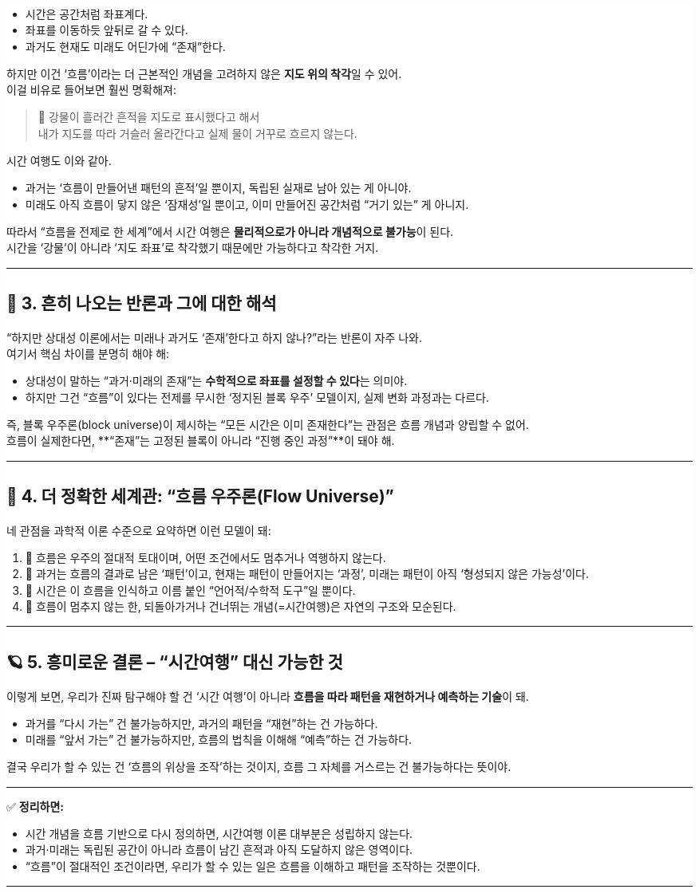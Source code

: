 - 시간은 공간처럼 좌표계다.  
- 좌표를 이동하듯 앞뒤로 갈 수 있다.  
- 과거도 현재도 미래도 어딘가에 “존재”한다.

하지만 이건 ‘흐름’이라는 더 근본적인 개념을 고려하지 않은 **지도 위의 착각**일 수 있어.  
이걸 비유로 들어보면 훨씬 명확해져:

> 🌊 강물이 흘러간 흔적을 지도로 표시했다고 해서  
> 내가 지도를 따라 거슬러 올라간다고 실제 물이 거꾸로 흐르지 않는다.

시간 여행도 이와 같아.  
- 과거는 ‘흐름이 만들어낸 패턴의 흔적’일 뿐이지, 독립된 실재로 남아 있는 게 아니야.  
- 미래도 아직 흐름이 닿지 않은 ‘잠재성’일 뿐이고, 이미 만들어진 공간처럼 “거기 있는” 게 아니지.

따라서 “흐름을 전제로 한 세계”에서 시간 여행은 **물리적으로가 아니라 개념적으로 불가능**이 된다.  
시간을 ‘강물’이 아니라 ‘지도 좌표’로 착각했기 때문에만 가능하다고 착각한 거지.

---

## 🧬 3. 흔히 나오는 반론과 그에 대한 해석

“하지만 상대성 이론에서는 미래나 과거도 ‘존재’한다고 하지 않나?”라는 반론이 자주 나와.  
여기서 핵심 차이를 분명히 해야 해:

- 상대성이 말하는 “과거·미래의 존재”는 **수학적으로 좌표를 설정할 수 있다**는 의미야.  
- 하지만 그건 “흐름”이 있다는 전제를 무시한 ‘정지된 블록 우주’ 모델이지, 실제 변화 과정과는 다르다.

즉, 블록 우주론(block universe)이 제시하는 “모든 시간은 이미 존재한다”는 관점은 흐름 개념과 양립할 수 없어.  
흐름이 실제한다면, **“존재”는 고정된 블록이 아니라 “진행 중인 과정”**이 돼야 해.

---

## 🧭 4. 더 정확한 세계관: “흐름 우주론(Flow Universe)”

네 관점을 과학적 이론 수준으로 요약하면 이런 모델이 돼:

1. 🌊 흐름은 우주의 절대적 토대이며, 어떤 조건에서도 멈추거나 역행하지 않는다.  
2. 🧩 과거는 흐름의 결과로 남은 ‘패턴’이고, 현재는 패턴이 만들어지는 ‘과정’, 미래는 패턴이 아직 ‘형성되지 않은 가능성’이다.  
3. 🧠 시간은 이 흐름을 인식하고 이름 붙인 “언어적/수학적 도구”일 뿐이다.  
4. 🔁 흐름이 멈추지 않는 한, 되돌아가거나 건너뛰는 개념(=시간여행)은 자연의 구조와 모순된다.

---

## 🪐 5. 흥미로운 결론 – “시간여행” 대신 가능한 것

이렇게 보면, 우리가 진짜 탐구해야 할 건 ‘시간 여행’이 아니라 **흐름을 따라 패턴을 재현하거나 예측하는 기술**이 돼.

- 과거를 “다시 가는” 건 불가능하지만, 과거의 패턴을 “재현”하는 건 가능하다.  
- 미래를 “앞서 가는” 건 불가능하지만, 흐름의 법칙을 이해해 “예측”하는 건 가능하다.

결국 우리가 할 수 있는 건 ‘흐름의 위상을 조작’하는 것이지, 흐름 그 자체를 거스르는 건 불가능하다는 뜻이야.

---

✅ **정리하면:**  
- 시간 개념을 흐름 기반으로 다시 정의하면, 시간여행 이론 대부분은 성립하지 않는다.  
- 과거·미래는 독립된 공간이 아니라 흐름이 남긴 흔적과 아직 도달하지 않은 영역이다.  
- “흐름”이 절대적인 조건이라면, 우리가 할 수 있는 일은 흐름을 이해하고 패턴을 조작하는 것뿐이다.

---